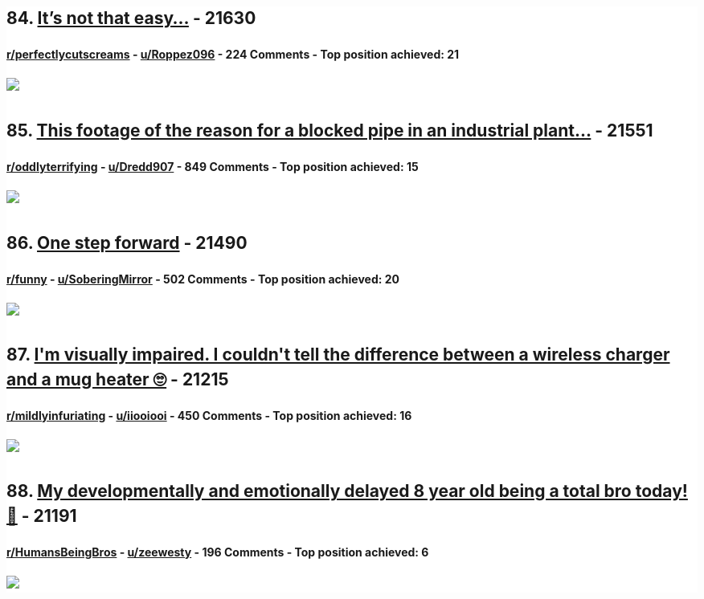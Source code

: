 ## 84. [It’s not that easy…](http://reddit.com/r/perfectlycutscreams/comments/rhutrd/its_not_that_easy/) - 21630
#### [r/perfectlycutscreams](http://reddit.com/r/perfectlycutscreams) - [u/Roppez096](http://reddit.com/u/Roppez096) - 224 Comments - Top position achieved: 21

<a href="https://v.redd.it/ts66xs32qx581"><img src="https://b.thumbs.redditmedia.com/lEMPzHKlgWFKzV1F42OTmygVrvvNP_Pnx5vmTpRFUGM.jpg"></img></a>

## 85. [This footage of the reason for a blocked pipe in an industrial plant...](http://reddit.com/r/oddlyterrifying/comments/rhqtoc/this_footage_of_the_reason_for_a_blocked_pipe_in/) - 21551
#### [r/oddlyterrifying](http://reddit.com/r/oddlyterrifying) - [u/Dredd907](http://reddit.com/u/Dredd907) - 849 Comments - Top position achieved: 15

<a href="https://v.redd.it/g8qhbl73qw581"><img src="https://a.thumbs.redditmedia.com/lZIcgtzaSyt5Ci-00urgkCkOwWJ8yWEVJhlVtwv8tq4.jpg"></img></a>

## 86. [One step forward](http://reddit.com/r/funny/comments/rhsuv2/one_step_forward/) - 21490
#### [r/funny](http://reddit.com/r/funny) - [u/SoberingMirror](http://reddit.com/u/SoberingMirror) - 502 Comments - Top position achieved: 20

<a href="https://i.imgur.com/cBOOjTd.png"><img src="https://b.thumbs.redditmedia.com/Q4_0riZ7R3Y281YYO7LDUPorMjzQBr00dKy3szgioTM.jpg"></img></a>

## 87. [I'm visually impaired. I couldn't tell the difference between a wireless charger and a mug heater 🙄](http://reddit.com/r/mildlyinfuriating/comments/rhqwun/im_visually_impaired_i_couldnt_tell_the/) - 21215
#### [r/mildlyinfuriating](http://reddit.com/r/mildlyinfuriating) - [u/iiooiooi](http://reddit.com/u/iiooiooi) - 450 Comments - Top position achieved: 16

<a href="https://imgur.com/MPzcXPX.jpg"><img src="https://a.thumbs.redditmedia.com/fcG5PwSYuXARAieu7dHsiSNBbbLGl7BVpT8fGzkWrg4.jpg"></img></a>

## 88. [My developmentally and emotionally delayed 8 year old being a total bro today! 💞](http://reddit.com/r/HumansBeingBros/comments/rhw7d0/my_developmentally_and_emotionally_delayed_8_year/) - 21191
#### [r/HumansBeingBros](http://reddit.com/r/HumansBeingBros) - [u/zeewesty](http://reddit.com/u/zeewesty) - 196 Comments - Top position achieved: 6

<a href="https://i.redd.it/m9l5xgqo1y581.jpg"><img src="https://b.thumbs.redditmedia.com/pr05CJeskSs4zfxvhSRahlkJgYJ308xSuWV7AiQLQxQ.jpg"></img></a>
